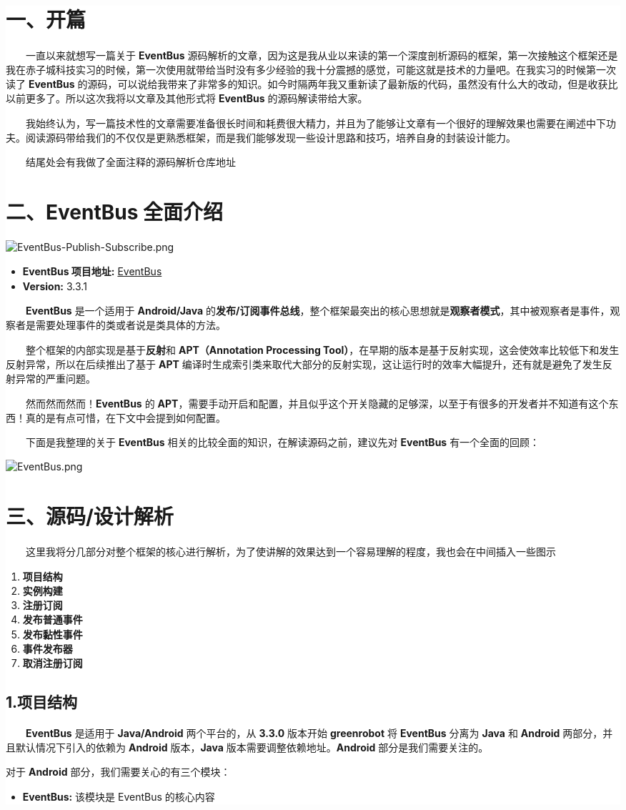 # 一、开篇

&emsp;&emsp;一直以来就想写一篇关于 **EventBus** 源码解析的文章，因为这是我从业以来读的第一个深度剖析源码的框架，第一次接触这个框架还是我在赤子城科技实习的时候，第一次使用就带给当时没有多少经验的我十分震撼的感觉，可能这就是技术的力量吧。在我实习的时候第一次读了 **EventBus** 的源码，可以说给我带来了非常多的知识。如今时隔两年我又重新读了最新版的代码，虽然没有什么大的改动，但是收获比以前更多了。所以这次我将以文章及其他形式将 **EventBus** 的源码解读带给大家。

&emsp;&emsp;我始终认为，写一篇技术性的文章需要准备很长时间和耗费很大精力，并且为了能够让文章有一个很好的理解效果也需要在阐述中下功夫。阅读源码带给我们的不仅仅是更熟悉框架，而是我们能够发现一些设计思路和技巧，培养自身的封装设计能力。

&emsp;&emsp;结尾处会有我做了全面注释的源码解析仓库地址

# 二、EventBus 全面介绍

![EventBus-Publish-Subscribe.png](https://p1-juejin.byteimg.com/tos-cn-i-k3u1fbpfcp/c39e4f7e971d4d34bf825c7775bdf5ef~tplv-k3u1fbpfcp-watermark.image?)

- **EventBus 项目地址:** [EventBus](https://github.com/greenrobot/EventBus)
- **Version:** 3.3.1

&emsp;&emsp;**EventBus** 是一个适用于 **Android/Java** 的**发布/订阅事件总线**，整个框架最突出的核心思想就是**观察者模式**，其中被观察者是事件，观察者是需要处理事件的类或者说是类具体的方法。

&emsp;&emsp;整个框架的内部实现是基于**反射**和 **APT（Annotation Processing Tool）**，在早期的版本是基于反射实现，这会使效率比较低下和发生反射异常，所以在后续推出了基于 **APT** 编译时生成索引类来取代大部分的反射实现，这让运行时的效率大幅提升，还有就是避免了发生反射异常的严重问题。

&emsp;&emsp;然而然而然而！**EventBus** 的 **APT**，需要手动开启和配置，并且似乎这个开关隐藏的足够深，以至于有很多的开发者并不知道有这个东西！真的是有点可惜，在下文中会提到如何配置。

&emsp;&emsp;下面是我整理的关于 **EventBus** 相关的比较全面的知识，在解读源码之前，建议先对 **EventBus** 有一个全面的回顾：

![EventBus.png](https://p6-juejin.byteimg.com/tos-cn-i-k3u1fbpfcp/5a095bf3e68040a687e2fdc596111ccc~tplv-k3u1fbpfcp-watermark.image?)

# 三、源码/设计解析

&emsp;&emsp;这里我将分几部分对整个框架的核心进行解析，为了使讲解的效果达到一个容易理解的程度，我也会在中间插入一些图示

1. **项目结构**
2. **实例构建**
3. **注册订阅**
4. **发布普通事件**
5. **发布黏性事件**
6. **事件发布器**
7. **取消注册订阅**

## 1.项目结构

&emsp;&emsp;**EventBus** 是适用于 **Java/Android** 两个平台的，从 **3.3.0** 版本开始 **greenrobot** 将 **EventBus** 分离为 **Java** 和 **Android** 两部分，并且默认情况下引入的依赖为 **Android** 版本，**Java** 版本需要调整依赖地址。**Android** 部分是我们需要关注的。

对于 **Android** 部分，我们需要关心的有三个模块：

- **EventBus:** 该模块是 EventBus 的核心内容

